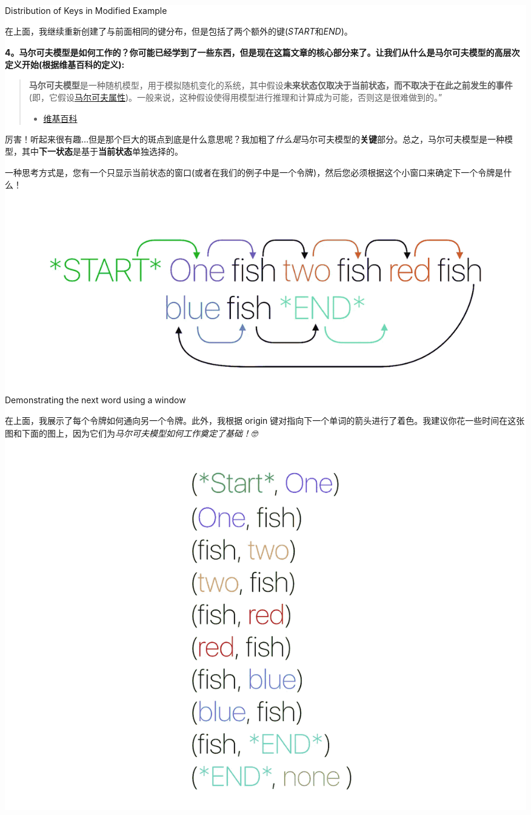 Distribution of Keys in Modified Example

在上面，我继续重新创建了与前面相同的键分布，但是包括了两个额外的键(*START*和*END*)。

**4。马尔可夫模型是如何工作的？你可能已经学到了一些东西，但是现在这篇文章的核心部分来了。让我们从什么是马尔可夫模型的高层次定义开始(根据维基百科的定义):**

> **马尔可夫模型**是一种随机模型，用于模拟随机变化的系统，其中假设**未来状态仅取决于当前状态，而不取决于在此之前发生的事件**(即，它假设[马尔可夫属性](https://en.wikipedia.org/wiki/Markov_property))。一般来说，这种假设使得用模型进行推理和计算成为可能，否则这是很难做到的。”
> - [维基百科](https://en.wikipedia.org/wiki/Markov_model)

厉害！听起来很有趣…但是那个巨大的斑点到底是什么意思呢？我加粗了*什么是*马尔可夫模型的**关键**部分。总之，马尔可夫模型是一种模型，其中**下一状态**是基于**当前状态**单独选择的。

一种思考方式是，您有一个只显示当前状态的窗口(或者在我们的例子中是一个令牌)，然后您必须根据这个小窗口来确定下一个令牌是什么！

![](img/1e4ff409fd60466512f189bec48b8693.png)

Demonstrating the next word using a window

在上面，我展示了每个令牌如何通向另一个令牌。此外，我根据 origin 键对指向下一个单词的箭头进行了着色。我建议你花一些时间在这张图和下面的图上，因为它们为*马尔可夫模型如何工作奠定了基础！🤓*

![](img/f80198295470d45c6f8bde6b8325cfc0.png)
